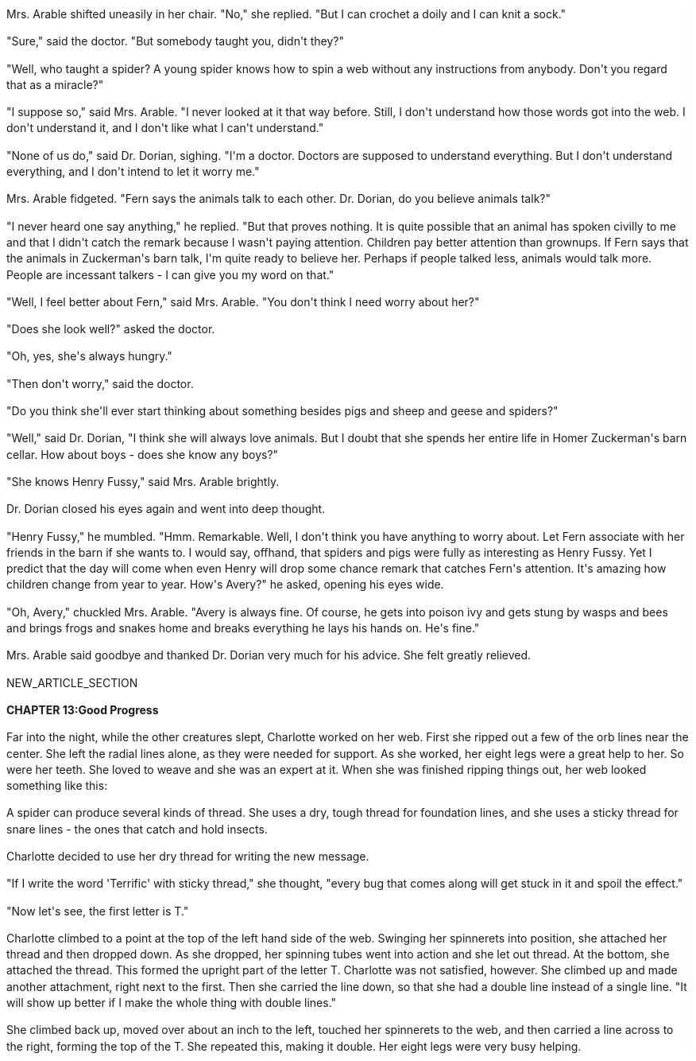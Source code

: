 <p>Mrs. Arable shifted uneasily in her chair. "No," she replied. "But I can crochet a doily and I can knit a sock."</p>
<p>"Sure," said the doctor. "But somebody taught you, didn't they?"</p>
<p>"Well, who taught a spider? A young spider knows how to spin a web without any instructions from anybody. Don't you regard that as a miracle?"</p>
<p>"I suppose so," said Mrs. Arable. "I never looked at it that way before. Still, I don't understand how those words got into the web. I don't understand it, and I don't like what I can't understand."</p>
<p>"None of us do," said Dr. Dorian, sighing. "I'm a doctor. Doctors are supposed to understand everything. But I don't understand everything, and I don't intend to let it worry me."</p>
<p>Mrs. Arable fidgeted. "Fern says the animals talk to each other. Dr. Dorian, do you believe animals talk?"</p>
<p>"I never heard one say anything," he replied. "But that proves nothing. It is quite possible that an animal has spoken civilly to me and that I didn't catch the remark because I wasn't paying attention. Children pay better attention than grownups. If Fern says that the animals in Zuckerman's barn talk, I'm quite ready to believe her. Perhaps if people talked less, animals would talk more. People are incessant talkers - I can give you my word on that."</p>
<p>"Well, I feel better about Fern," said Mrs. Arable. "You don't think I need worry about her?"</p>
<p>"Does she look well?" asked the doctor.</p>
<p>"Oh, yes, she's always hungry."</p>
<p>"Then don't worry," said the doctor.</p>
<p>"Do you think she'll ever start thinking about something besides pigs and sheep and geese and spiders?"</p>
<p>"Well," said Dr. Dorian, "I think she will always love animals. But I doubt that she spends her entire life in Homer Zuckerman's barn cellar. How about boys - does she know any boys?"</p>
<p>"She knows Henry Fussy," said Mrs. Arable brightly.</p>
<p>Dr. Dorian closed his eyes again and went into deep thought.</p>
<p>"Henry Fussy," he mumbled. "Hmm. Remarkable. Well, I don't think you have anything to worry about. Let Fern associate with her friends in the barn if she wants to. I would say, offhand, that spiders and pigs were fully as interesting as Henry Fussy. Yet I predict that the day will come when even Henry will drop some chance remark that catches Fern's attention. It's amazing how children change from year to year. How's Avery?" he asked, opening his eyes wide.</p>
<p>"Oh, Avery," chuckled Mrs. Arable. "Avery is always fine. Of course, he gets into poison ivy and gets stung by wasps and bees and brings frogs and snakes home and breaks everything he lays his hands on. He's fine."</p>
<p>Mrs. Arable said goodbye and thanked Dr. Dorian very much for his advice. She felt greatly relieved.</p>

NEW_ARTICLE_SECTION

<p><strong>CHAPTER 13:Good Progress</strong></p>
<p>Far into the night, while the other creatures slept, Charlotte worked on her web. First she ripped out a few of the orb lines near the center. She left the radial lines alone, as they were needed for support. As she worked, her eight legs were a great help to her. So were her teeth. She loved to weave and she was an expert at it. When she was finished ripping things out, her web looked something like this:</p>
<p>A spider can produce several kinds of thread. She uses a dry, tough thread for foundation lines, and she uses a sticky thread for snare lines - the ones that catch and hold insects.</p>
<p>Charlotte decided to use her dry thread for writing the new message.</p>
<p>"If I write the word 'Terrific' with sticky thread," she thought, "every bug that comes along will get stuck in it and spoil the effect."</p>
<p>"Now let's see, the first letter is T."</p>
<p>Charlotte climbed to a point at the top of the left hand side of the web. Swinging her spinnerets into position, she attached her thread and then dropped down. As she dropped, her spinning tubes went into action and she let out thread. At the bottom, she attached the thread. This formed the upright part of the letter T. Charlotte was not satisfied, however. She climbed up and made another attachment, right next to the first. Then she carried the line down, so that she had a double line instead of a single line. "It will show up better if I make the whole thing with double lines."</p>
<p>She climbed back up, moved over about an inch to the left, touched her spinnerets to the web, and then carried a line across to the right, forming the top of the T. She repeated this, making it double. Her eight legs were very busy helping.</p>